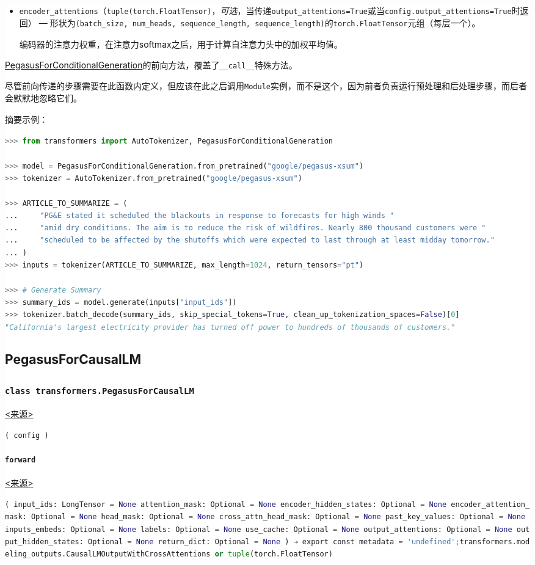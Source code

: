 +   `encoder_attentions`（`tuple(torch.FloatTensor)`，*可选*，当传递`output_attentions=True`或当`config.output_attentions=True`时返回） — 形状为`(batch_size, num_heads, sequence_length, sequence_length)`的`torch.FloatTensor`元组（每层一个）。

    编码器的注意力权重，在注意力softmax之后，用于计算自注意力头中的加权平均值。

[PegasusForConditionalGeneration](/docs/transformers/v4.37.2/en/model_doc/pegasus#transformers.PegasusForConditionalGeneration)的前向方法，覆盖了`__call__`特殊方法。

尽管前向传递的步骤需要在此函数内定义，但应该在此之后调用`Module`实例，而不是这个，因为前者负责运行预处理和后处理步骤，而后者会默默地忽略它们。

摘要示例：

```py
>>> from transformers import AutoTokenizer, PegasusForConditionalGeneration

>>> model = PegasusForConditionalGeneration.from_pretrained("google/pegasus-xsum")
>>> tokenizer = AutoTokenizer.from_pretrained("google/pegasus-xsum")

>>> ARTICLE_TO_SUMMARIZE = (
...     "PG&E stated it scheduled the blackouts in response to forecasts for high winds "
...     "amid dry conditions. The aim is to reduce the risk of wildfires. Nearly 800 thousand customers were "
...     "scheduled to be affected by the shutoffs which were expected to last through at least midday tomorrow."
... )
>>> inputs = tokenizer(ARTICLE_TO_SUMMARIZE, max_length=1024, return_tensors="pt")

>>> # Generate Summary
>>> summary_ids = model.generate(inputs["input_ids"])
>>> tokenizer.batch_decode(summary_ids, skip_special_tokens=True, clean_up_tokenization_spaces=False)[0]
"California's largest electricity provider has turned off power to hundreds of thousands of customers."
```

## PegasusForCausalLM

### `class transformers.PegasusForCausalLM`

[<来源>](https://github.com/huggingface/transformers/blob/v4.37.2/src/transformers/models/pegasus/modeling_pegasus.py#L1465)

```py
( config )
```

#### `forward`

[<来源>](https://github.com/huggingface/transformers/blob/v4.37.2/src/transformers/models/pegasus/modeling_pegasus.py#L1520)

```py
( input_ids: LongTensor = None attention_mask: Optional = None encoder_hidden_states: Optional = None encoder_attention_mask: Optional = None head_mask: Optional = None cross_attn_head_mask: Optional = None past_key_values: Optional = None inputs_embeds: Optional = None labels: Optional = None use_cache: Optional = None output_attentions: Optional = None output_hidden_states: Optional = None return_dict: Optional = None ) → export const metadata = 'undefined';transformers.modeling_outputs.CausalLMOutputWithCrossAttentions or tuple(torch.FloatTensor)
```
